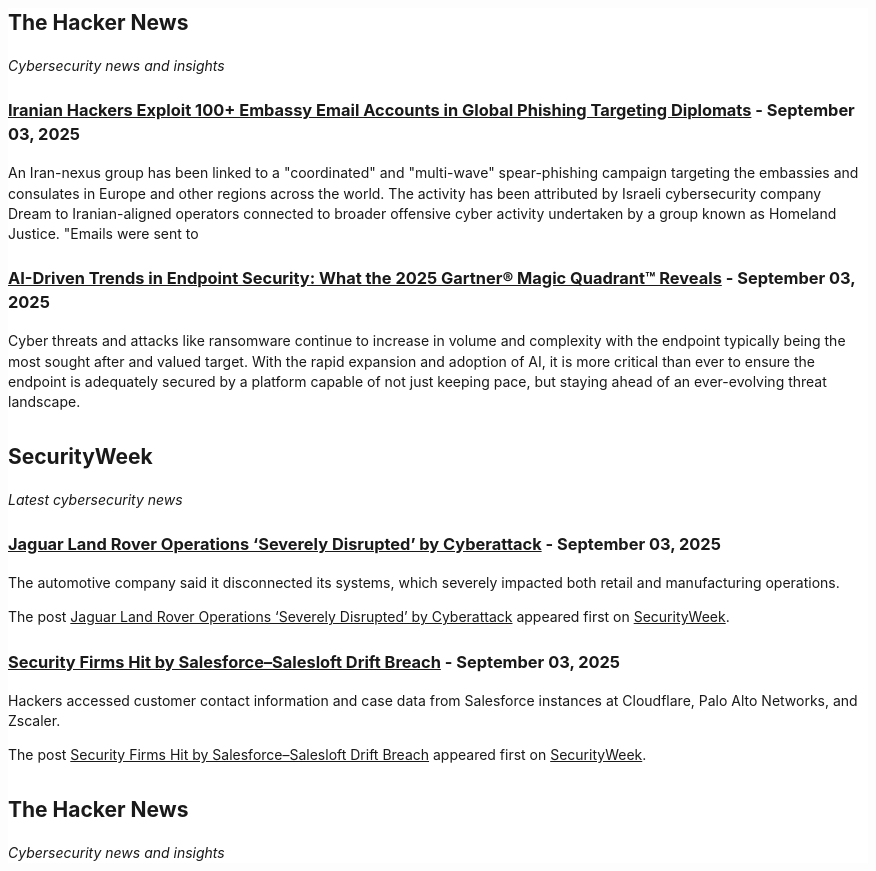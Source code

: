
## The Hacker News
*Cybersecurity news and insights*

### [Iranian Hackers Exploit 100+ Embassy Email Accounts in Global Phishing Targeting Diplomats](https://thehackernews.com/2025/09/iranian-hackers-exploit-100-embassy.html) - September 03, 2025

An Iran-nexus group has been linked to a "coordinated" and "multi-wave" spear-phishing campaign targeting the embassies and consulates in Europe and other regions across the world.
The activity has been attributed by Israeli cybersecurity company Dream to Iranian-aligned operators connected to broader offensive cyber activity undertaken by a group known as Homeland Justice.
"Emails were sent to

### [AI-Driven Trends in Endpoint Security: What the 2025 Gartner® Magic Quadrant™ Reveals](https://thehackernews.com/2025/07/ai-driven-trends-in-endpoint-security.html) - September 03, 2025

Cyber threats and attacks like ransomware continue to increase in volume and complexity with the endpoint typically being the most sought after and valued target. With the rapid expansion and adoption of AI, it is more critical than ever to ensure the endpoint is adequately secured by a platform capable of not just keeping pace, but staying ahead of an ever-evolving threat landscape.


## SecurityWeek
*Latest cybersecurity news*

### [Jaguar Land Rover Operations ‘Severely Disrupted’ by Cyberattack](https://www.securityweek.com/jaguar-land-rover-operations-severely-disrupted-by-cyberattack/) - September 03, 2025

<p>The automotive company said it disconnected its systems, which severely impacted both retail and manufacturing operations.</p>
<p>The post <a href="https://www.securityweek.com/jaguar-land-rover-operations-severely-disrupted-by-cyberattack/">Jaguar Land Rover Operations &#8216;Severely Disrupted&#8217; by Cyberattack</a> appeared first on <a href="https://www.securityweek.com">SecurityWeek</a>.</p>

### [Security Firms Hit by Salesforce–Salesloft Drift Breach](https://www.securityweek.com/security-firms-hit-by-salesforce-salesloft-drift-breach/) - September 03, 2025

<p>Hackers accessed customer contact information and case data from Salesforce instances at Cloudflare, Palo Alto Networks, and Zscaler.</p>
<p>The post <a href="https://www.securityweek.com/security-firms-hit-by-salesforce-salesloft-drift-breach/">Security Firms Hit by Salesforce–Salesloft Drift Breach</a> appeared first on <a href="https://www.securityweek.com">SecurityWeek</a>.</p>


## The Hacker News
*Cybersecurity news and insights*
